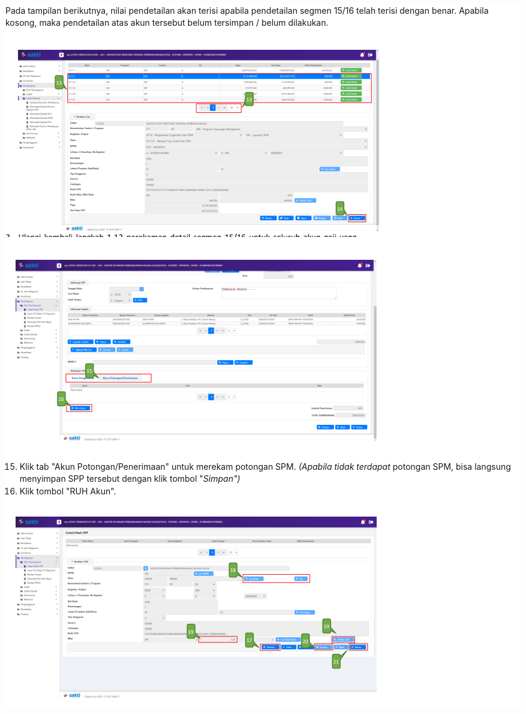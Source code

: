Pada tampilan berikutnya, nilai pendetailan akan terisi apabila pendetailan segmen 15/16 telah terisi dengan benar. Apabila kosong, maka pendetailan atas akun tersebut belum tersimpan / 
belum dilakukan.

![8_image_1.png](8_image_1.png)

![9_image_0.png](9_image_0.png)

15. Klik tab "Akun Potongan/Penerimaan" untuk merekam potongan SPM. *(Apabila tidak terdapat* potongan SPM, bisa langsung menyimpan SPP tersebut dengan klik tombol "*Simpan")*
16. Klik tombol "RUH Akun".

![9_image_1.png](9_image_1.png)
